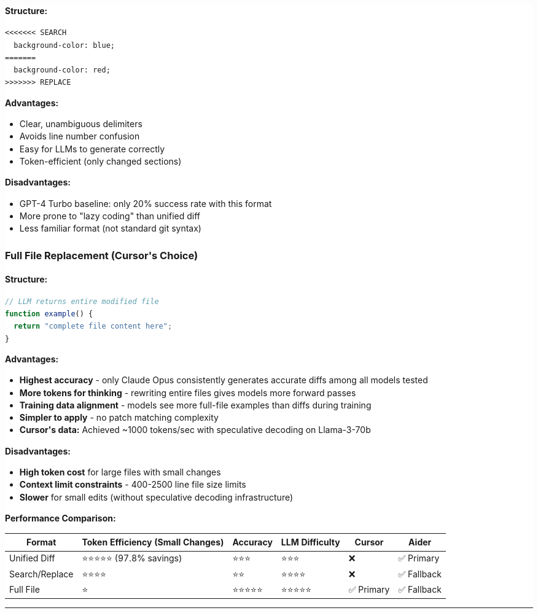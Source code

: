 **Structure:**
```
<<<<<<< SEARCH
  background-color: blue;
=======
  background-color: red;
>>>>>>> REPLACE
```

**Advantages:**
- Clear, unambiguous delimiters
- Avoids line number confusion
- Easy for LLMs to generate correctly
- Token-efficient (only changed sections)

**Disadvantages:**
- GPT-4 Turbo baseline: only 20% success rate with this format
- More prone to "lazy coding" than unified diff
- Less familiar format (not standard git syntax)

### Full File Replacement (Cursor's Choice)

**Structure:**
```javascript
// LLM returns entire modified file
function example() {
  return "complete file content here";
}
```

**Advantages:**
- **Highest accuracy** - only Claude Opus consistently generates accurate diffs among all models tested
- **More tokens for thinking** - rewriting entire files gives models more forward passes
- **Training data alignment** - models see more full-file examples than diffs during training
- **Simpler to apply** - no patch matching complexity
- **Cursor's data:** Achieved ~1000 tokens/sec with speculative decoding on Llama-3-70b

**Disadvantages:**
- **High token cost** for large files with small changes
- **Context limit constraints** - 400-2500 line file size limits
- **Slower** for small edits (without speculative decoding infrastructure)

**Performance Comparison:**

| Format | Token Efficiency (Small Changes) | Accuracy | LLM Difficulty | Cursor | Aider |
|--------|----------------------------------|----------|----------------|---------|-------|
| Unified Diff | ⭐⭐⭐⭐⭐ (97.8% savings) | ⭐⭐⭐ | ⭐⭐⭐ | ❌ | ✅ Primary |
| Search/Replace | ⭐⭐⭐⭐ | ⭐⭐ | ⭐⭐⭐⭐ | ❌ | ✅ Fallback |
| Full File | ⭐ | ⭐⭐⭐⭐⭐ | ⭐⭐⭐⭐⭐ | ✅ Primary | ✅ Fallback |

---
